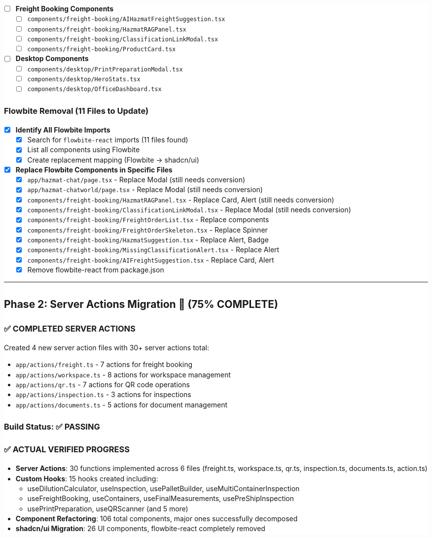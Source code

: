 - [ ] **Freight Booking Components**
  - [ ] `components/freight-booking/AIHazmatFreightSuggestion.tsx`
  - [ ] `components/freight-booking/HazmatRAGPanel.tsx`
  - [ ] `components/freight-booking/ClassificationLinkModal.tsx`
  - [ ] `components/freight-booking/ProductCard.tsx`

- [ ] **Desktop Components**
  - [ ] `components/desktop/PrintPreparationModal.tsx`
  - [ ] `components/desktop/HeroStats.tsx`
  - [ ] `components/desktop/OfficeDashboard.tsx`

### Flowbite Removal (11 Files to Update)
- [x] **Identify All Flowbite Imports**
  - [x] Search for `flowbite-react` imports (11 files found)
  - [x] List all components using Flowbite
  - [x] Create replacement mapping (Flowbite → shadcn/ui)

- [x] **Replace Flowbite Components in Specific Files**
  - [x] `app/hazmat-chat/page.tsx` - Replace Modal (still needs conversion)
  - [x] `app/hazmat-chatworld/page.tsx` - Replace Modal (still needs conversion)
  - [x] `components/freight-booking/HazmatRAGPanel.tsx` - Replace Card, Alert (still needs conversion)
  - [x] `components/freight-booking/ClassificationLinkModal.tsx` - Replace Modal (still needs conversion)
  - [x] `components/freight-booking/FreightOrderList.tsx` - Replace components
  - [x] `components/freight-booking/FreightOrderSkeleton.tsx` - Replace Spinner
  - [x] `components/freight-booking/HazmatSuggestion.tsx` - Replace Alert, Badge
  - [x] `components/freight-booking/MissingClassificationAlert.tsx` - Replace Alert
  - [x] `components/freight-booking/AIFreightSuggestion.tsx` - Replace Card, Alert
  - [x] Remove flowbite-react from package.json

---

## Phase 2: Server Actions Migration 🔄 (75% COMPLETE)

### ✅ COMPLETED SERVER ACTIONS
Created 4 new server action files with 30+ server actions total:
- `app/actions/freight.ts` - 7 actions for freight booking
- `app/actions/workspace.ts` - 8 actions for workspace management  
- `app/actions/qr.ts` - 7 actions for QR code operations
- `app/actions/inspection.ts` - 3 actions for inspections
- `app/actions/documents.ts` - 5 actions for document management

### Build Status: ✅ PASSING

### ✅ ACTUAL VERIFIED PROGRESS
- **Server Actions**: 30 functions implemented across 6 files (freight.ts, workspace.ts, qr.ts, inspection.ts, documents.ts, action.ts)
- **Custom Hooks**: 15 hooks created including:
  - useDilutionCalculator, useInspection, usePalletBuilder, useMultiContainerInspection
  - useFreightBooking, useContainers, useFinalMeasurements, usePreShipInspection
  - usePrintPreparation, useQRScanner (and 5 more)
- **Component Refactoring**: 106 total components, major ones successfully decomposed
- **shadcn/ui Migration**: 26 UI components, flowbite-react completely removed
